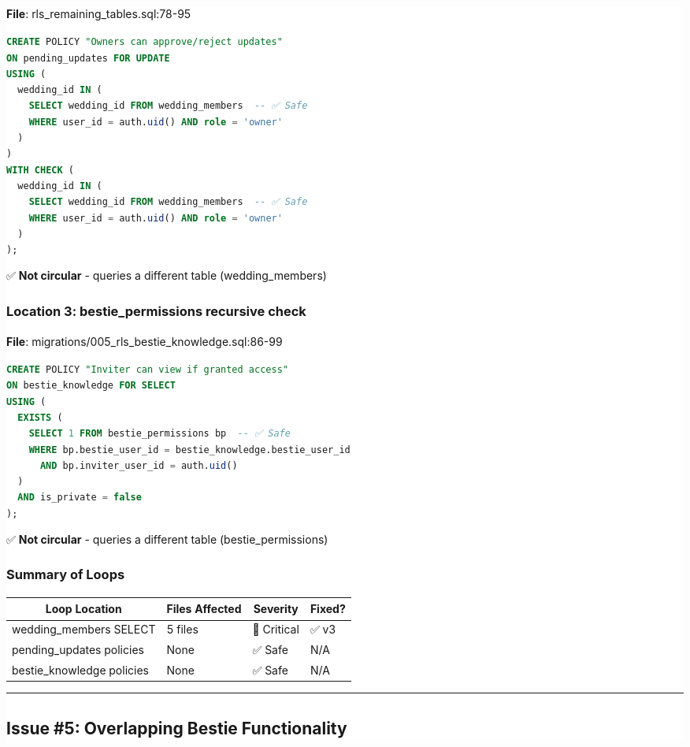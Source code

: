 **File**: rls_remaining_tables.sql:78-95

```sql
CREATE POLICY "Owners can approve/reject updates"
ON pending_updates FOR UPDATE
USING (
  wedding_id IN (
    SELECT wedding_id FROM wedding_members  -- ✅ Safe
    WHERE user_id = auth.uid() AND role = 'owner'
  )
)
WITH CHECK (
  wedding_id IN (
    SELECT wedding_id FROM wedding_members  -- ✅ Safe
    WHERE user_id = auth.uid() AND role = 'owner'
  )
);
```

✅ **Not circular** - queries a different table (wedding_members)

### Location 3: bestie_permissions recursive check

**File**: migrations/005_rls_bestie_knowledge.sql:86-99

```sql
CREATE POLICY "Inviter can view if granted access"
ON bestie_knowledge FOR SELECT
USING (
  EXISTS (
    SELECT 1 FROM bestie_permissions bp  -- ✅ Safe
    WHERE bp.bestie_user_id = bestie_knowledge.bestie_user_id
      AND bp.inviter_user_id = auth.uid()
  )
  AND is_private = false
);
```

✅ **Not circular** - queries a different table (bestie_permissions)

### Summary of Loops

| Loop Location | Files Affected | Severity | Fixed? |
|---------------|----------------|----------|--------|
| wedding_members SELECT | 5 files | 🔴 Critical | ✅ v3 |
| pending_updates policies | None | ✅ Safe | N/A |
| bestie_knowledge policies | None | ✅ Safe | N/A |

---

## Issue #5: Overlapping Bestie Functionality
